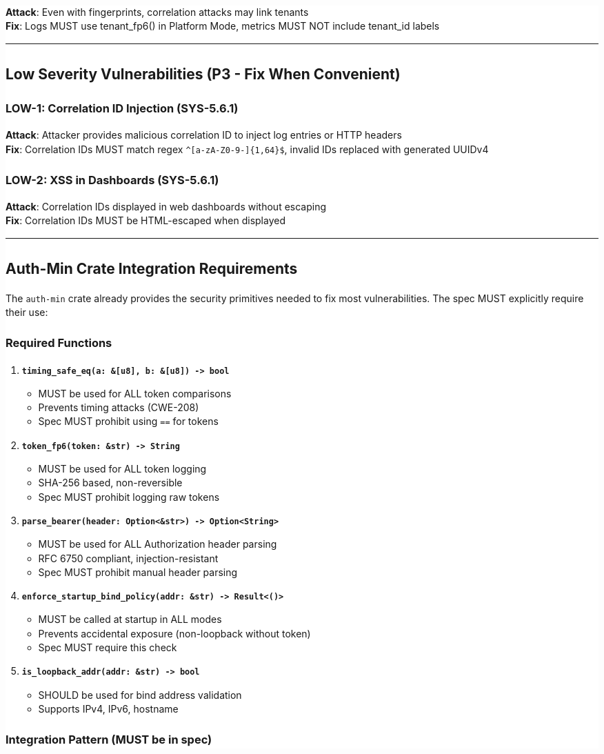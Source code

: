 **Attack**: Even with fingerprints, correlation attacks may link tenants  
**Fix**: Logs MUST use tenant_fp6() in Platform Mode, metrics MUST NOT include tenant_id labels

---

## Low Severity Vulnerabilities (P3 - Fix When Convenient)

### LOW-1: Correlation ID Injection (SYS-5.6.1)

**Attack**: Attacker provides malicious correlation ID to inject log entries or HTTP headers  
**Fix**: Correlation IDs MUST match regex `^[a-zA-Z0-9-]{1,64}$`, invalid IDs replaced with generated UUIDv4

### LOW-2: XSS in Dashboards (SYS-5.6.1)

**Attack**: Correlation IDs displayed in web dashboards without escaping  
**Fix**: Correlation IDs MUST be HTML-escaped when displayed

---

## Auth-Min Crate Integration Requirements

The `auth-min` crate already provides the security primitives needed to fix most vulnerabilities. The spec MUST explicitly require their use:

### Required Functions

1. **`timing_safe_eq(a: &[u8], b: &[u8]) -> bool`**
   - MUST be used for ALL token comparisons
   - Prevents timing attacks (CWE-208)
   - Spec MUST prohibit using `==` for tokens

2. **`token_fp6(token: &str) -> String`**
   - MUST be used for ALL token logging
   - SHA-256 based, non-reversible
   - Spec MUST prohibit logging raw tokens

3. **`parse_bearer(header: Option<&str>) -> Option<String>`**
   - MUST be used for ALL Authorization header parsing
   - RFC 6750 compliant, injection-resistant
   - Spec MUST prohibit manual header parsing

4. **`enforce_startup_bind_policy(addr: &str) -> Result<()>`**
   - MUST be called at startup in ALL modes
   - Prevents accidental exposure (non-loopback without token)
   - Spec MUST require this check

5. **`is_loopback_addr(addr: &str) -> bool`**
   - SHOULD be used for bind address validation
   - Supports IPv4, IPv6, hostname

### Integration Pattern (MUST be in spec)
